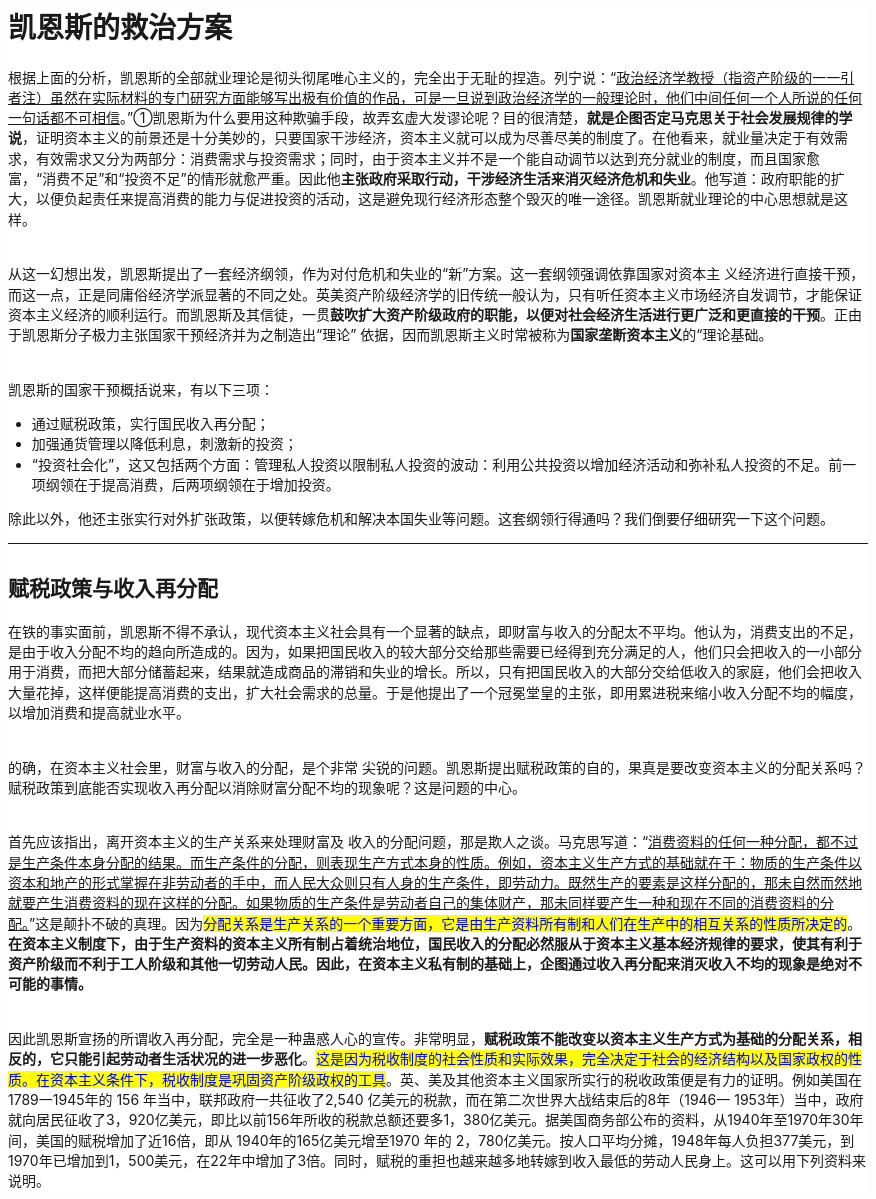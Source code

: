 # 凯恩斯的救治方案


根据上面的分析，凯恩斯的全部就业理论是彻头彻尾唯心主义的，完全出于无耻的捏造。列宁说：“[政治经济学教授（指资产阶级的一一引者注）虽然在实际材料的专门研究方面能够写出极有价值的作品，可是一旦说到政治经济学的一般理论时，他们中间任何一个人所说的任何一句话都不可相信](https://www.marxists.org/chinese/lenin-cworks/18/007.htm)。”①凯恩斯为什么要用这种欺骗手段，故弄玄虚大发谬论呢？目的很清楚，**就是企图否定马克思关于社会发展规律的学说**，证明资本主义的前景还是十分美妙的，只要国家干涉经济，资本主义就可以成为尽善尽美的制度了。在他看来，就业量决定于有效需求，有效需求又分为两部分：消费需求与投资需求；同时，由于资本主义并不是一个能自动调节以达到充分就业的制度，而且国家愈富，“消费不足”和“投资不足”的情形就愈严重。因此他**主张政府采取行动，干涉经济生活来消灭经济危机和失业**。他写道：政府职能的扩大，以便负起责任来提高消费的能力与促进投资的活动，这是避免现行经济形态整个毁灭的唯一途径。凯恩斯就业理论的中心思想就是这样。


\
从这一幻想出发，凯恩斯提出了一套经济纲领，作为对付危机和失业的“新”方案。这一套纲领强调依靠国家对资本主
义经济进行直接干预，而这一点，正是同庸俗经济学派显著的不同之处。英美资产阶级经济学的旧传统一般认为，只有听任资本主义市场经济自发调节，才能保证资本主义经济的顺利运行。而凯恩斯及其信徒，一贯**鼓吹扩大资产阶级政府的职能，以便对社会经济生活进行更广泛和更直接的干预**。正由于凯恩斯分子极力主张国家干预经济并为之制造出“理论” 依据，因而凯恩斯主义时常被称为**国家垄断资本主义**的“理论基础。


\
凯恩斯的国家干预概括说来，有以下三项：

* 通过赋税政策，实行国民收入再分配；
* 加强通货管理以降低利息，刺激新的投资；
* “投资社会化”，这又包括两个方面：管理私人投资以限制私人投资的波动：利用公共投资以增加经济活动和弥补私人投资的不足。前一项纲领在于提高消费，后两项纲领在于增加投资。

除此以外，他还主张实行对外扩张政策，以便转嫁危机和解决本国失业等问题。这套纲领行得通吗？我们倒要仔细研究一下这个问题。

***

## 赋税政策与收入再分配





在铁的事实面前，凯恩斯不得不承认，现代资本主义社会具有一个显著的缺点，即财富与收入的分配太不平均。他认为，消费支出的不足，是由于收入分配不均的趋向所造成的。因为，如果把国民收入的较大部分交给那些需要已经得到充分满足的人，他们只会把收入的一小部分用于消费，而把大部分储蓄起来，结果就造成商品的滞销和失业的增长。所以，只有把国民收入的大部分交给低收入的家庭，他们会把收入大量花掉，这样便能提高消费的支出，扩大社会需求的总量。于是他提出了一个冠冕堂皇的主张，即用累进税来缩小收入分配不均的幅度，以增加消费和提高就业水平。


\
的确，在资本主义社会里，财富与收入的分配，是个非常
尖锐的问题。凯恩斯提出赋税政策的自的，果真是要改变资本主义的分配关系吗？赋税政策到底能否实现收入再分配以消除财富分配不均的现象呢？这是问题的中心。


\
首先应该指出，离开资本主义的生产关系来处理财富及
收入的分配问题，那是欺人之谈。马克思写道：“[消费资料的任何一种分配，都不过是生产条件本身分配的结果。而生产条件的分配，则表现生产方式本身的性质。例如，资本主义生产方式的基础就在于：物质的生产条件以资本和地产的形式掌握在非劳动者的手中，而人民大众则只有人身的生产条件，即劳动力。既然生产的要素是这样分配的，那未自然而然地就要产生消费资料的现在这样的分配。如果物质的生产条件是劳动者自己的集体财产，那未同样要产生一种和现在不同的消费资料的分配。](https://www.marxists.org/chinese/marx-engels2/03/17.htm)”这是颠扑不破的真理。因为<mark style="color:blue;">分配关系是生产关系的一个重要方面，它是由生产资料所有制和人们在生产中的相互关系的性质所决定的</mark>。**在资本主义制度下，由于生产资料的资本主义所有制占着统治地位，国民收入的分配必然服从于资本主义基本经济规律的要求，使其有利于资产阶级而不利于工人阶级和其他一切劳动人民。因此，在资本主义私有制的基础上，企图通过收入再分配来消灭收入不均的现象是绝对不可能的事情。**




\
&#x20;因此凯恩斯宣扬的所谓收入再分配，完全是一种蛊惑人心的宣传。非常明显，**赋税政策不能改变以资本主义生产方式为基础的分配关系，相反的，它只能引起劳动者生活状况的进一步恶化**。<mark style="color:blue;">这是因为税收制度的社会性质和实际效果，完全决定于社会的经济结构以及国家政权的性质。在资本主义条件下，税收制度是巩固资产阶级政权的工具</mark>。英、美及其他资本主义国家所实行的税收政策便是有力的证明。例如美国在1789一1945年的 156 年当中，联邦政府一共征收了2,540 亿美元的税款，而在第二次世界大战结束后的8年（1946一 1953年）当中，政府就向居民征收了3，920亿美元，即比以前156年所收的税款总额还要多1，380亿美元。据美国商务部公布的资料，从1940年至1970年30年间，美国的赋税增加了近16倍，即从 1940年的165亿美元增至1970 年的 2，780亿美元。按人口平均分摊，1948年每人负担377美元，到1970年已增加到1，500美元，在22年中增加了3倍。同时，赋税的重担也越来越多地转嫁到收入最低的劳动人民身上。这可以用下列资料来说明。

